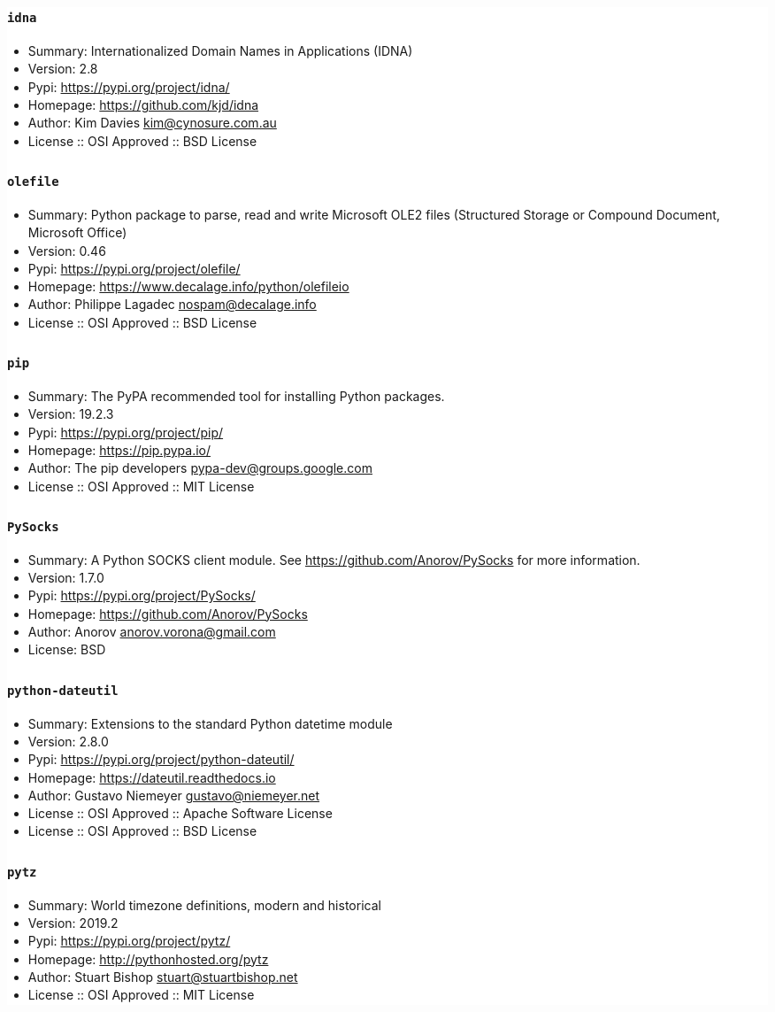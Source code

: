 ### `idna`

* Summary: Internationalized Domain Names in Applications (IDNA)
* Version: 2.8
* Pypi: https://pypi.org/project/idna/
* Homepage: https://github.com/kjd/idna
* Author: Kim Davies kim@cynosure.com.au
* License :: OSI Approved :: BSD License

### `olefile`

* Summary: Python package to parse, read and write Microsoft OLE2 files (Structured Storage or Compound Document, Microsoft Office)
* Version: 0.46
* Pypi: https://pypi.org/project/olefile/
* Homepage: https://www.decalage.info/python/olefileio
* Author: Philippe Lagadec nospam@decalage.info
* License :: OSI Approved :: BSD License

### `pip`

* Summary: The PyPA recommended tool for installing Python packages.
* Version: 19.2.3
* Pypi: https://pypi.org/project/pip/
* Homepage: https://pip.pypa.io/
* Author: The pip developers pypa-dev@groups.google.com
* License :: OSI Approved :: MIT License

### `PySocks`

* Summary: A Python SOCKS client module. See https://github.com/Anorov/PySocks for more information.
* Version: 1.7.0
* Pypi: https://pypi.org/project/PySocks/
* Homepage: https://github.com/Anorov/PySocks
* Author: Anorov anorov.vorona@gmail.com
* License: BSD

### `python-dateutil`

* Summary: Extensions to the standard Python datetime module
* Version: 2.8.0
* Pypi: https://pypi.org/project/python-dateutil/
* Homepage: https://dateutil.readthedocs.io
* Author: Gustavo Niemeyer gustavo@niemeyer.net
* License :: OSI Approved :: Apache Software License
* License :: OSI Approved :: BSD License

### `pytz`

* Summary: World timezone definitions, modern and historical
* Version: 2019.2
* Pypi: https://pypi.org/project/pytz/
* Homepage: http://pythonhosted.org/pytz
* Author: Stuart Bishop stuart@stuartbishop.net
* License :: OSI Approved :: MIT License
